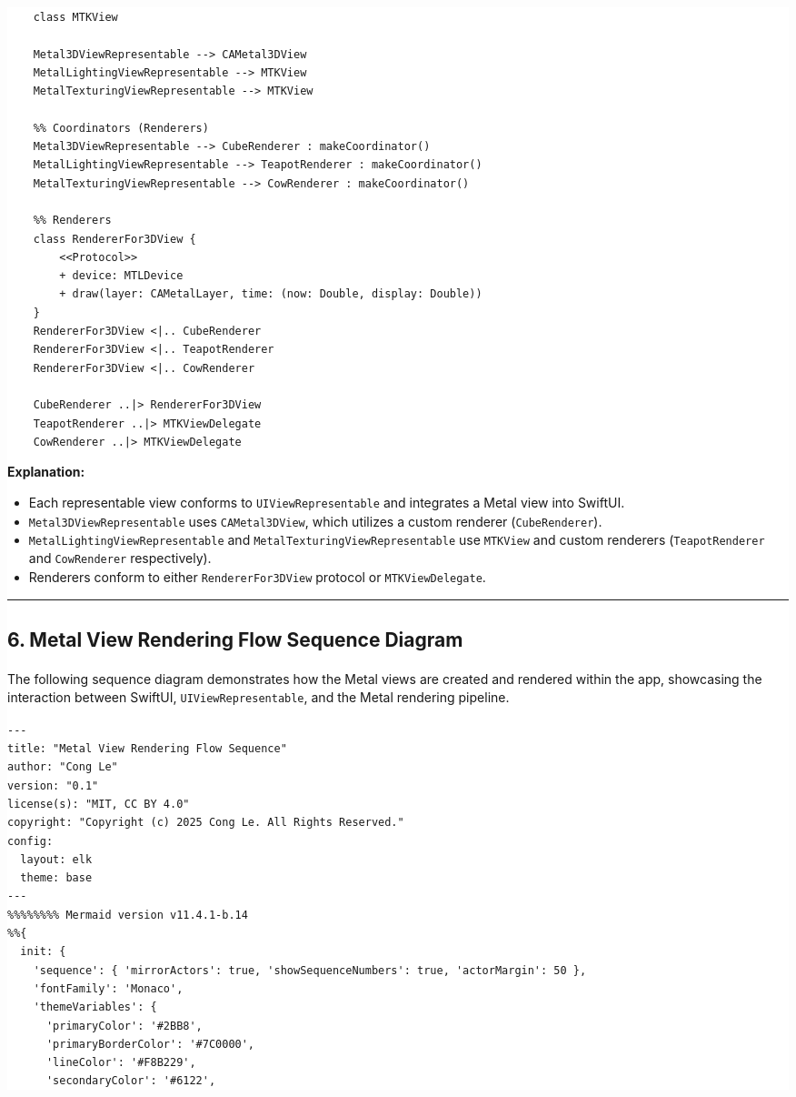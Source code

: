 ```mermaid
    class MTKView

    Metal3DViewRepresentable --> CAMetal3DView
    MetalLightingViewRepresentable --> MTKView
    MetalTexturingViewRepresentable --> MTKView

    %% Coordinators (Renderers)
    Metal3DViewRepresentable --> CubeRenderer : makeCoordinator()
    MetalLightingViewRepresentable --> TeapotRenderer : makeCoordinator()
    MetalTexturingViewRepresentable --> CowRenderer : makeCoordinator()

    %% Renderers
    class RendererFor3DView {
        <<Protocol>>
        + device: MTLDevice
        + draw(layer: CAMetalLayer, time: (now: Double, display: Double))
    }
    RendererFor3DView <|.. CubeRenderer
    RendererFor3DView <|.. TeapotRenderer
    RendererFor3DView <|.. CowRenderer

    CubeRenderer ..|> RendererFor3DView
    TeapotRenderer ..|> MTKViewDelegate
    CowRenderer ..|> MTKViewDelegate
```

**Explanation:**

- Each representable view conforms to `UIViewRepresentable` and integrates a Metal view into SwiftUI.
- `Metal3DViewRepresentable` uses `CAMetal3DView`, which utilizes a custom renderer (`CubeRenderer`).
- `MetalLightingViewRepresentable` and `MetalTexturingViewRepresentable` use `MTKView` and custom renderers (`TeapotRenderer` and `CowRenderer` respectively).
- Renderers conform to either `RendererFor3DView` protocol or `MTKViewDelegate`.

---

## 6. Metal View Rendering Flow Sequence Diagram

The following sequence diagram demonstrates how the Metal views are created and rendered within the app, showcasing the interaction between SwiftUI, `UIViewRepresentable`, and the Metal rendering pipeline.

```mermaid
---
title: "Metal View Rendering Flow Sequence"
author: "Cong Le"
version: "0.1"
license(s): "MIT, CC BY 4.0"
copyright: "Copyright (c) 2025 Cong Le. All Rights Reserved."
config:
  layout: elk
  theme: base
---
%%%%%%%% Mermaid version v11.4.1-b.14
%%{
  init: {
    'sequence': { 'mirrorActors': true, 'showSequenceNumbers': true, 'actorMargin': 50 },
    'fontFamily': 'Monaco',
    'themeVariables': {
      'primaryColor': '#2BB8',
      'primaryBorderColor': '#7C0000',
      'lineColor': '#F8B229',
      'secondaryColor': '#6122',
```